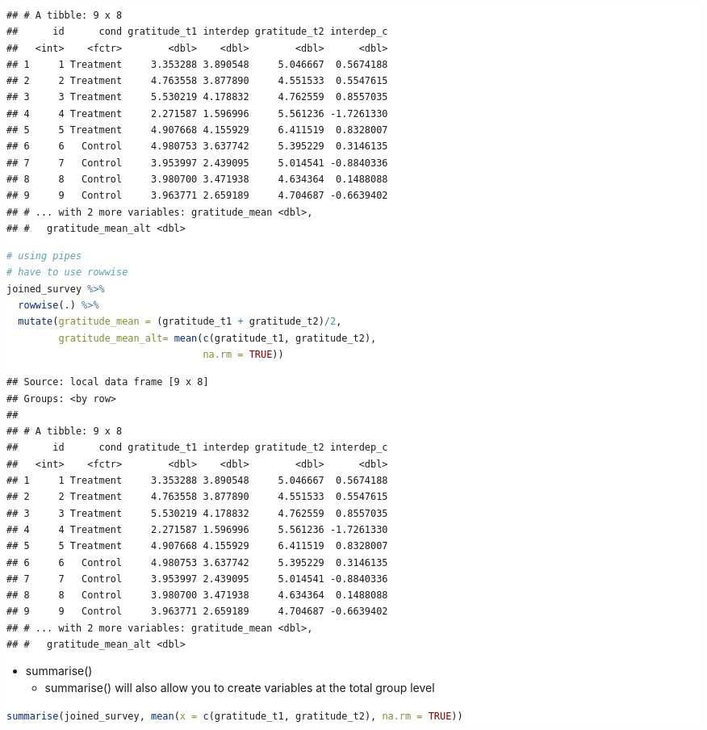 ```
## # A tibble: 9 x 8
##      id      cond gratitude_t1 interdep gratitude_t2 interdep_c
##   <int>    <fctr>        <dbl>    <dbl>        <dbl>      <dbl>
## 1     1 Treatment     3.353288 3.890548     5.046667  0.5674188
## 2     2 Treatment     4.763558 3.877890     4.551533  0.5547615
## 3     3 Treatment     5.530219 4.178832     4.762559  0.8557035
## 4     4 Treatment     2.271587 1.596996     5.561236 -1.7261330
## 5     5 Treatment     4.907668 4.155929     6.411519  0.8328007
## 6     6   Control     4.980753 3.637742     5.395229  0.3146135
## 7     7   Control     3.953997 2.439095     5.014541 -0.8840336
## 8     8   Control     3.980700 3.471938     4.634364  0.1488088
## 9     9   Control     3.963771 2.659189     4.704687 -0.6639402
## # ... with 2 more variables: gratitude_mean <dbl>,
## #   gratitude_mean_alt <dbl>
```

```r
# using pipes
# have to use rowwise
joined_survey %>% 
  rowwise(.) %>% 
  mutate(gratitude_mean = (gratitude_t1 + gratitude_t2)/2, 
         gratitude_mean_alt= mean(c(gratitude_t1, gratitude_t2),
                                  na.rm = TRUE))
```

```
## Source: local data frame [9 x 8]
## Groups: <by row>
## 
## # A tibble: 9 x 8
##      id      cond gratitude_t1 interdep gratitude_t2 interdep_c
##   <int>    <fctr>        <dbl>    <dbl>        <dbl>      <dbl>
## 1     1 Treatment     3.353288 3.890548     5.046667  0.5674188
## 2     2 Treatment     4.763558 3.877890     4.551533  0.5547615
## 3     3 Treatment     5.530219 4.178832     4.762559  0.8557035
## 4     4 Treatment     2.271587 1.596996     5.561236 -1.7261330
## 5     5 Treatment     4.907668 4.155929     6.411519  0.8328007
## 6     6   Control     4.980753 3.637742     5.395229  0.3146135
## 7     7   Control     3.953997 2.439095     5.014541 -0.8840336
## 8     8   Control     3.980700 3.471938     4.634364  0.1488088
## 9     9   Control     3.963771 2.659189     4.704687 -0.6639402
## # ... with 2 more variables: gratitude_mean <dbl>,
## #   gratitude_mean_alt <dbl>
```
  
  + summarise()
    + summarise() will also allow you to create variables at the total group level
    

```r
summarise(joined_survey, mean(x = c(gratitude_t1, gratitude_t2), na.rm = TRUE))
```
